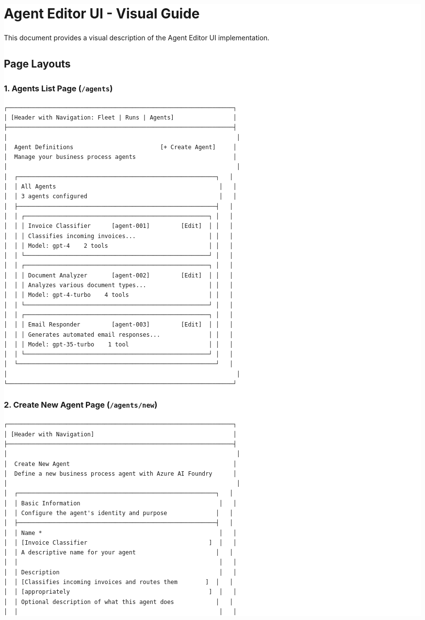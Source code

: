 # Agent Editor UI - Visual Guide

This document provides a visual description of the Agent Editor UI implementation.

## Page Layouts

### 1. Agents List Page (`/agents`)

```
┌─────────────────────────────────────────────────────────────────┐
│ [Header with Navigation: Fleet | Runs | Agents]                 │
├─────────────────────────────────────────────────────────────────┤
│                                                                  │
│  Agent Definitions                         [+ Create Agent]     │
│  Manage your business process agents                            │
│                                                                  │
│  ┌─────────────────────────────────────────────────────────┐   │
│  │ All Agents                                               │   │
│  │ 3 agents configured                                      │   │
│  ├─────────────────────────────────────────────────────────┤   │
│  │ ┌─────────────────────────────────────────────────────┐ │   │
│  │ │ Invoice Classifier      [agent-001]         [Edit]  │ │   │
│  │ │ Classifies incoming invoices...                     │ │   │
│  │ │ Model: gpt-4    2 tools                             │ │   │
│  │ └─────────────────────────────────────────────────────┘ │   │
│  │ ┌─────────────────────────────────────────────────────┐ │   │
│  │ │ Document Analyzer       [agent-002]         [Edit]  │ │   │
│  │ │ Analyzes various document types...                  │ │   │
│  │ │ Model: gpt-4-turbo    4 tools                       │ │   │
│  │ └─────────────────────────────────────────────────────┘ │   │
│  │ ┌─────────────────────────────────────────────────────┐ │   │
│  │ │ Email Responder         [agent-003]         [Edit]  │ │   │
│  │ │ Generates automated email responses...              │ │   │
│  │ │ Model: gpt-35-turbo    1 tool                       │ │   │
│  │ └─────────────────────────────────────────────────────┘ │   │
│  └─────────────────────────────────────────────────────────┘   │
│                                                                  │
└─────────────────────────────────────────────────────────────────┘
```

### 2. Create New Agent Page (`/agents/new`)

```
┌─────────────────────────────────────────────────────────────────┐
│ [Header with Navigation]                                        │
├─────────────────────────────────────────────────────────────────┤
│                                                                  │
│  Create New Agent                                               │
│  Define a new business process agent with Azure AI Foundry      │
│                                                                  │
│  ┌─────────────────────────────────────────────────────────┐   │
│  │ Basic Information                                        │   │
│  │ Configure the agent's identity and purpose              │   │
│  ├─────────────────────────────────────────────────────────┤   │
│  │ Name *                                                   │   │
│  │ [Invoice Classifier                                   ]  │   │
│  │ A descriptive name for your agent                       │   │
│  │                                                          │   │
│  │ Description                                              │   │
│  │ [Classifies incoming invoices and routes them        ]  │   │
│  │ [appropriately                                        ]  │   │
│  │ Optional description of what this agent does            │   │
│  │                                                          │   │
```